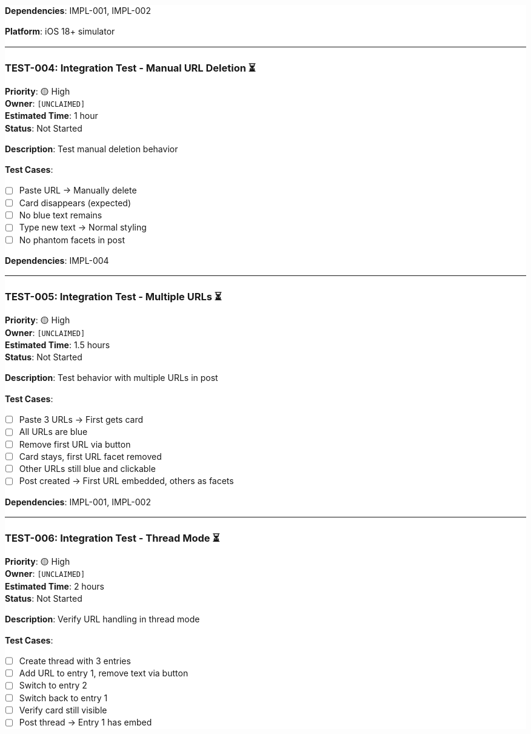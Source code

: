 **Dependencies**: IMPL-001, IMPL-002

**Platform**: iOS 18+ simulator

---

### TEST-004: Integration Test - Manual URL Deletion ⏳
**Priority**: 🟡 High  
**Owner**: `[UNCLAIMED]`  
**Estimated Time**: 1 hour  
**Status**: Not Started

**Description**: Test manual deletion behavior

**Test Cases**:
- [ ] Paste URL → Manually delete
- [ ] Card disappears (expected)
- [ ] No blue text remains
- [ ] Type new text → Normal styling
- [ ] No phantom facets in post

**Dependencies**: IMPL-004

---

### TEST-005: Integration Test - Multiple URLs ⏳
**Priority**: 🟡 High  
**Owner**: `[UNCLAIMED]`  
**Estimated Time**: 1.5 hours  
**Status**: Not Started

**Description**: Test behavior with multiple URLs in post

**Test Cases**:
- [ ] Paste 3 URLs → First gets card
- [ ] All URLs are blue
- [ ] Remove first URL via button
- [ ] Card stays, first URL facet removed
- [ ] Other URLs still blue and clickable
- [ ] Post created → First URL embedded, others as facets

**Dependencies**: IMPL-001, IMPL-002

---

### TEST-006: Integration Test - Thread Mode ⏳
**Priority**: 🟡 High  
**Owner**: `[UNCLAIMED]`  
**Estimated Time**: 2 hours  
**Status**: Not Started

**Description**: Verify URL handling in thread mode

**Test Cases**:
- [ ] Create thread with 3 entries
- [ ] Add URL to entry 1, remove text via button
- [ ] Switch to entry 2
- [ ] Switch back to entry 1
- [ ] Verify card still visible
- [ ] Post thread → Entry 1 has embed
